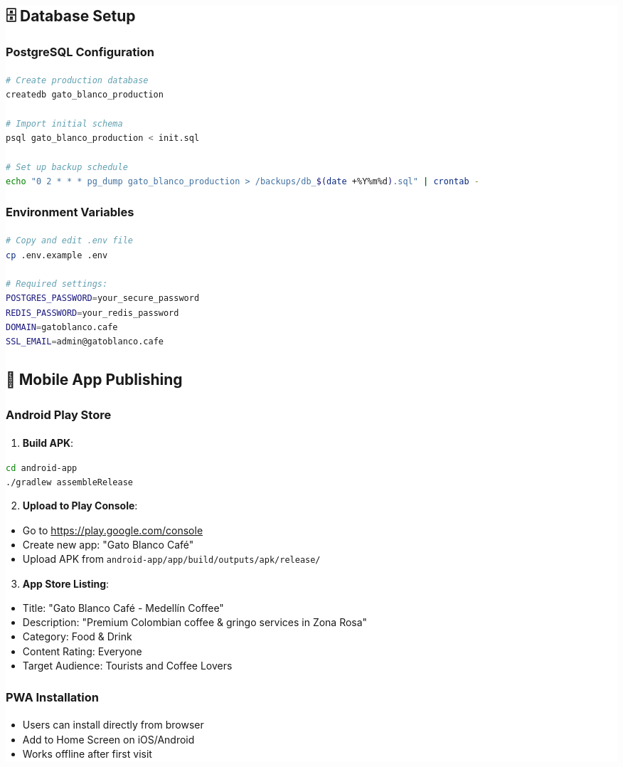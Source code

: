## 🗄️ Database Setup

### PostgreSQL Configuration
```bash
# Create production database
createdb gato_blanco_production

# Import initial schema
psql gato_blanco_production < init.sql

# Set up backup schedule
echo "0 2 * * * pg_dump gato_blanco_production > /backups/db_$(date +%Y%m%d).sql" | crontab -
```

### Environment Variables
```bash
# Copy and edit .env file
cp .env.example .env

# Required settings:
POSTGRES_PASSWORD=your_secure_password
REDIS_PASSWORD=your_redis_password
DOMAIN=gatoblanco.cafe
SSL_EMAIL=admin@gatoblanco.cafe
```

## 📱 Mobile App Publishing

### Android Play Store
1. **Build APK**:
```bash
cd android-app
./gradlew assembleRelease
```

2. **Upload to Play Console**:
- Go to https://play.google.com/console
- Create new app: "Gato Blanco Café"
- Upload APK from `android-app/app/build/outputs/apk/release/`

3. **App Store Listing**:
- Title: "Gato Blanco Café - Medellín Coffee"
- Description: "Premium Colombian coffee & gringo services in Zona Rosa"
- Category: Food & Drink
- Content Rating: Everyone
- Target Audience: Tourists and Coffee Lovers

### PWA Installation
- Users can install directly from browser
- Add to Home Screen on iOS/Android
- Works offline after first visit
